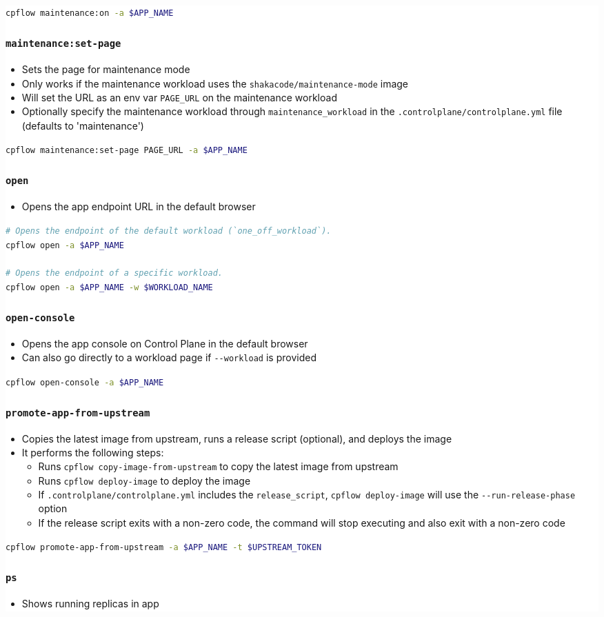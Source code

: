 ```sh
cpflow maintenance:on -a $APP_NAME
```

### `maintenance:set-page`

- Sets the page for maintenance mode
- Only works if the maintenance workload uses the `shakacode/maintenance-mode` image
- Will set the URL as an env var `PAGE_URL` on the maintenance workload
- Optionally specify the maintenance workload through `maintenance_workload` in the `.controlplane/controlplane.yml` file (defaults to 'maintenance')

```sh
cpflow maintenance:set-page PAGE_URL -a $APP_NAME
```

### `open`

- Opens the app endpoint URL in the default browser

```sh
# Opens the endpoint of the default workload (`one_off_workload`).
cpflow open -a $APP_NAME

# Opens the endpoint of a specific workload.
cpflow open -a $APP_NAME -w $WORKLOAD_NAME
```

### `open-console`

- Opens the app console on Control Plane in the default browser
- Can also go directly to a workload page if `--workload` is provided

```sh
cpflow open-console -a $APP_NAME
```

### `promote-app-from-upstream`

- Copies the latest image from upstream, runs a release script (optional), and deploys the image
- It performs the following steps:
  - Runs `cpflow copy-image-from-upstream` to copy the latest image from upstream
  - Runs `cpflow deploy-image` to deploy the image
  - If `.controlplane/controlplane.yml` includes the `release_script`, `cpflow deploy-image` will use the `--run-release-phase` option
  - If the release script exits with a non-zero code, the command will stop executing and also exit with a non-zero code

```sh
cpflow promote-app-from-upstream -a $APP_NAME -t $UPSTREAM_TOKEN
```

### `ps`

- Shows running replicas in app
